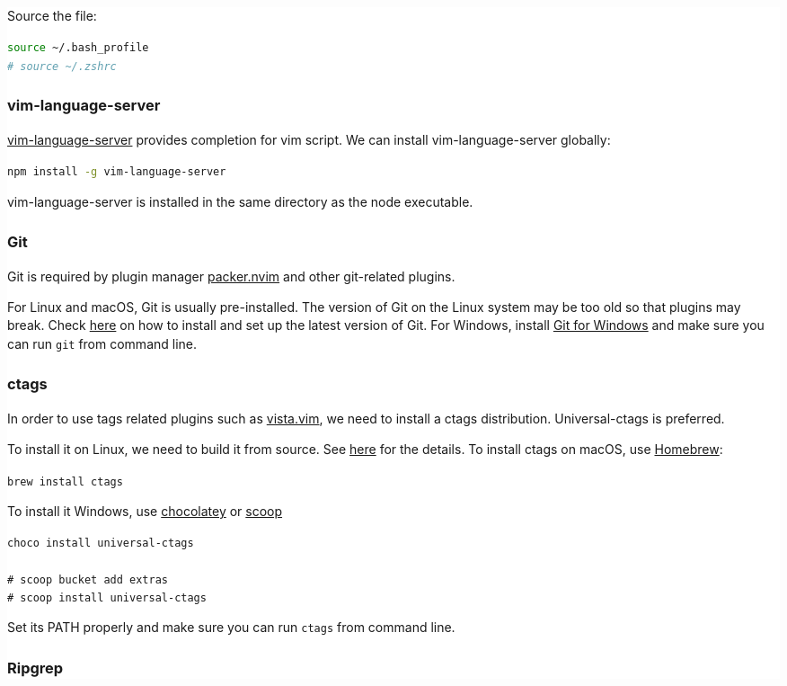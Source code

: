 Source the file:

```bash
source ~/.bash_profile
# source ~/.zshrc
```

### vim-language-server

[vim-language-server](https://github.com/iamcco/vim-language-server) provides completion for vim script. We can install vim-language-server globally:

```bash
npm install -g vim-language-server
```

vim-language-server is installed in the same directory as the node executable.

### Git

Git is required by plugin manager [packer.nvim](https://github.com/wbthomason/packer.nvim) and other git-related plugins.

For Linux and macOS, Git is usually pre-installed.
The version of Git on the Linux system may be too old so that plugins may break.
Check [here](https://jdhao.github.io/2021/03/27/upgrade_git_on_linux/) on how to install and set up the latest version of Git.
For Windows, install [Git for Windows](https://git-scm.com/download/win) and make sure you can run `git` from command line.

### ctags

In order to use tags related plugins such as [vista.vim](https://github.com/liuchengxu/vista.vim), we need to install a ctags distribution.
Universal-ctags is preferred.

To install it on Linux, we need to build it from source. See [here](https://askubuntu.com/a/836521/768311) for the details.
To install ctags on macOS, use [Homebrew](https://github.com/universal-ctags/homebrew-universal-ctags):

```bash
brew install ctags
```

To install it Windows, use [chocolatey](https://chocolatey.org/) or [scoop](https://scoop.sh/)

```
choco install universal-ctags

# scoop bucket add extras
# scoop install universal-ctags
```

Set its PATH properly and make sure you can run `ctags` from command line.

### Ripgrep
